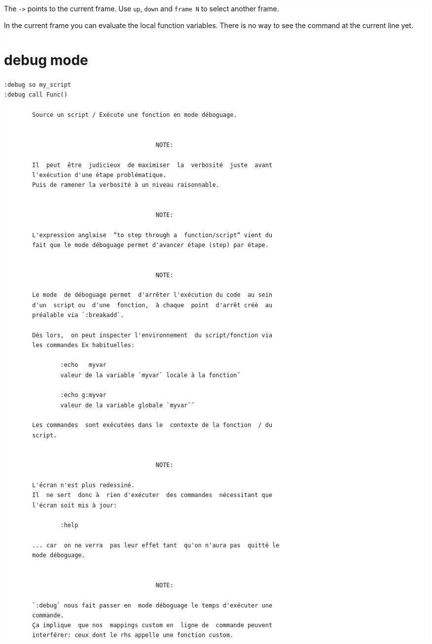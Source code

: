 The `->` points to the current frame.
Use `up`, `down` and `frame N` to select another frame.

In the current frame you can evaluate the local function variables.
There is no way to see the command at the current line yet.

# debug mode

    :debug so my_script
    :debug call Func()

            Source un script / Exécute une fonction en mode déboguage.


                                               NOTE:

            Il  peut  être  judicieux  de maximiser  la  verbosité  juste  avant
            l'exécution d'une étape problématique.
            Puis de ramener la verbosité à un niveau raisonnable.


                                               NOTE:

            L'expression anglaise  “to step through a  function/script“ vient du
            fait que le mode déboguage permet d'avancer étape (step) par étape.


                                               NOTE:

            Le mode  de déboguage permet  d'arrêter l'exécution du code  au sein
            d'un  script ou  d'une  fonction,  à chaque  point  d'arrêt créé  au
            préalable via `:breakadd`.

            Dès lors,  on peut inspecter l'environnement  du script/fonction via
            les commandes Ex habituelles:

                    :echo   myvar
                    valeur de la variable `myvar` locale à la fonction˜

                    :echo g:myvar
                    valeur de la variable globale `myvar`˜

            Les commandes  sont exécutées dans le  contexte de la fonction  / du
            script.


                                               NOTE:

            L'écran n'est plus redessiné.
            Il  ne sert  donc à  rien d'exécuter  des commandes  nécessitant que
            l'écran soit mis à jour:

                    :help

            ... car  on ne verra  pas leur effet tant  qu'on n'aura pas  quitté le
            mode déboguage.


                                               NOTE:

            `:debug` nous fait passer en  mode déboguage le temps d'exécuter une
            commande.
            Ça implique  que nos  mappings custom en  ligne de  commande peuvent
            interférer: ceux dont le rhs appelle une fonction custom.

